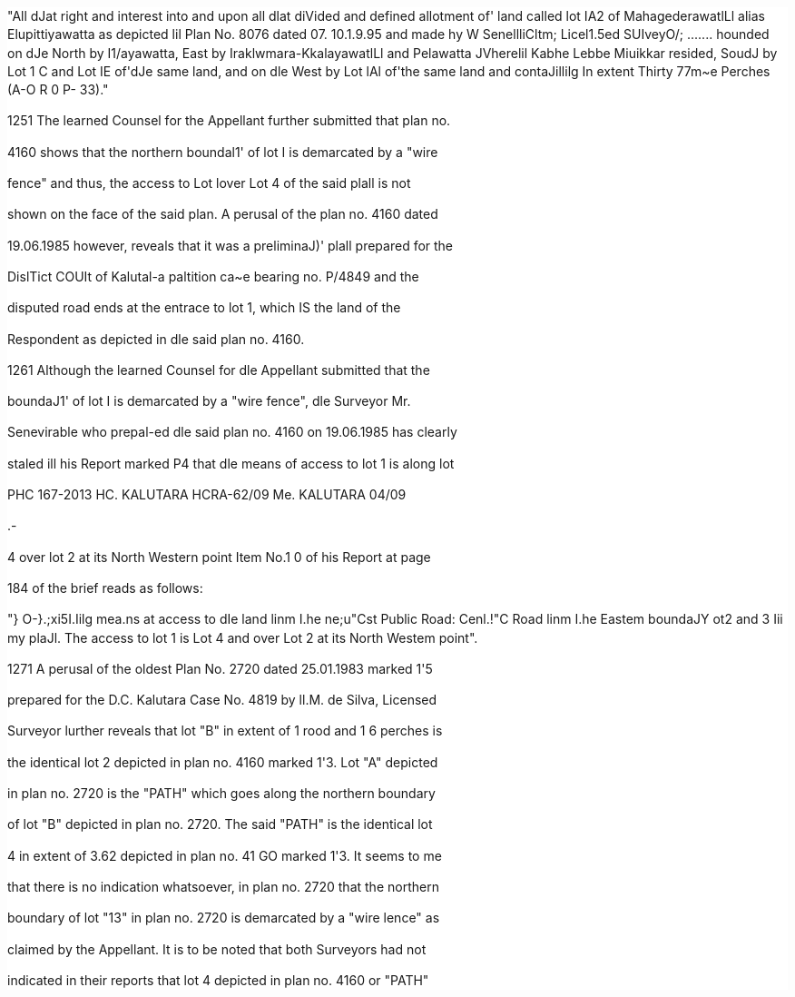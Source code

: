 "All dJat right and interest into and upon all dlat diVided and defined allotment of' land called lot IA2 of MahagederawatlLl alias Elupittiyawatta as depicted lil Plan No. 8076 dated 07. 10.1.9.95 and made hy W SenellliCltm; Licel1.5ed SUIveyO/; ....... hounded on dJe North by I1/ayawatta, East by Iraklwmara-KkalayawatlLl and Pelawatta JVherelil Kabhe Lebbe Miuikkar resided, SoudJ by Lot 1 C and Lot IE of'dJe same land, and on dle West by Lot lAl of'the same land and contaJillilg In extent Thirty 77m~e Perches (A-O R 0 P- 33)."

1251 The learned Counsel for the Appellant further submitted that plan no.

4160 shows that the northern boundal1' of lot I is demarcated by a "wire

fence" and thus, the access to Lot lover Lot 4 of the said plall is not

shown on the face of the said plan. A perusal of the plan no. 4160 dated

19.06.1985 however, reveals that it was a preliminaJ)' plall prepared for the

DislTict COUIt of Kalutal-a paltition ca~e bearing no. P/4849 and the

disputed road ends at the entrace to lot 1, which IS the land of the

Respondent as depicted in dle said plan no. 4160.

1261 Although the learned Counsel for dle Appellant submitted that the

boundaJ1' of lot I is demarcated by a "wire fence", dle Surveyor Mr.

Senevirable who prepal-ed dle said plan no. 4160 on 19.06.1985 has clearly

staled ill his Report marked P4 that dle means of access to lot 1 is along lot

PHC 167-2013 HC. KALUTARA HCRA-62/09 Me. KALUTARA 04/09

.-

4 over lot 2 at its North Western point Item No.1 0 of his Report at page

184 of the brief reads as follows:

"} O-}.;xi5I.Iilg mea.ns at access to dIe land linm I.he ne;u"Cst Public Road: Cenl.!"C Road linm I.he Eastem boundaJY ot2 and 3 Iii my plaJl. The access to lot 1 is Lot 4 and over Lot 2 at its North Westem point".

1271 A perusal of the oldest Plan No. 2720 dated 25.01.1983 marked 1'5

prepared for the D.C. Kalutara Case No. 4819 by ll.M. de Silva, Licensed

Surveyor lurther reveals that lot "B" in extent of 1 rood and 1 6 perches is

the identical lot 2 depicted in plan no. 4160 marked 1'3. Lot "A" depicted

in plan no. 2720 is the "PATH" which goes along the northern boundary

of lot "B" depicted in plan no. 2720. The said "PATH" is the identical lot

4 in extent of 3.62 depicted in plan no. 41 GO marked 1'3. It seems to me

that there is no indication whatsoever, in plan no. 2720 that the northern

boundary of lot "13" in plan no. 2720 is demarcated by a "wire lence" as

claimed by the Appellant. It is to be noted that both Surveyors had not

indicated in their reports that lot 4 depicted in plan no. 4160 or "PATH"
